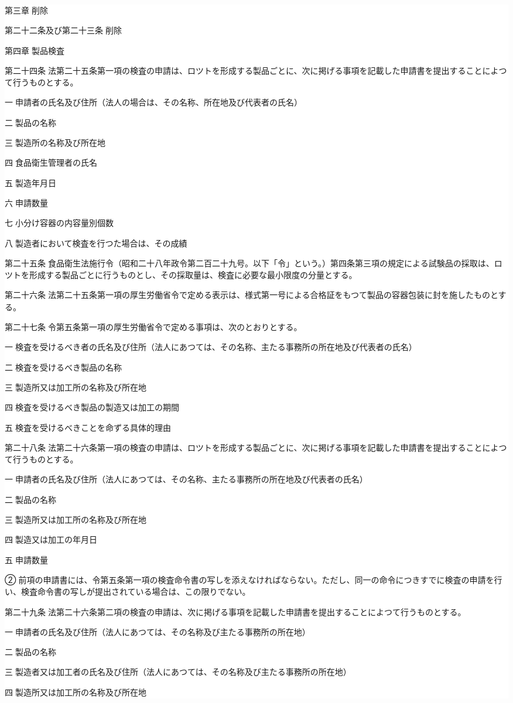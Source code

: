 第三章 削除

第二十二条及び第二十三条 削除

第四章 製品検査

第二十四条 法第二十五条第一項の検査の申請は、ロツトを形成する製品ごとに、次に掲げる事項を記載した申請書を提出することによつて行うものとする。

一 申請者の氏名及び住所（法人の場合は、その名称、所在地及び代表者の氏名）

二 製品の名称

三 製造所の名称及び所在地

四 食品衛生管理者の氏名

五 製造年月日

六 申請数量

七 小分け容器の内容量別個数

八 製造者において検査を行つた場合は、その成績

第二十五条 食品衛生法施行令（昭和二十八年政令第二百二十九号。以下「令」という。）第四条第三項の規定による試験品の採取は、ロツトを形成する製品ごとに行うものとし、その採取量は、検査に必要な最小限度の分量とする。

第二十六条 法第二十五条第一項の厚生労働省令で定める表示は、様式第一号による合格証をもつて製品の容器包装に封を施したものとする。

第二十七条 令第五条第一項の厚生労働省令で定める事項は、次のとおりとする。

一 検査を受けるべき者の氏名及び住所（法人にあつては、その名称、主たる事務所の所在地及び代表者の氏名）

二 検査を受けるべき製品の名称

三 製造所又は加工所の名称及び所在地

四 検査を受けるべき製品の製造又は加工の期間

五 検査を受けるべきことを命ずる具体的理由

第二十八条 法第二十六条第一項の検査の申請は、ロツトを形成する製品ごとに、次に掲げる事項を記載した申請書を提出することによつて行うものとする。

一 申請者の氏名及び住所（法人にあつては、その名称、主たる事務所の所在地及び代表者の氏名）

二 製品の名称

三 製造所又は加工所の名称及び所在地

四 製造又は加工の年月日

五 申請数量

② 前項の申請書には、令第五条第一項の検査命令書の写しを添えなければならない。ただし、同一の命令につきすでに検査の申請を行い、検査命令書の写しが提出されている場合は、この限りでない。

第二十九条 法第二十六条第二項の検査の申請は、次に掲げる事項を記載した申請書を提出することによつて行うものとする。

一 申請者の氏名及び住所（法人にあつては、その名称及び主たる事務所の所在地）

二 製品の名称

三 製造者又は加工者の氏名及び住所（法人にあつては、その名称及び主たる事務所の所在地）

四 製造所又は加工所の名称及び所在地
